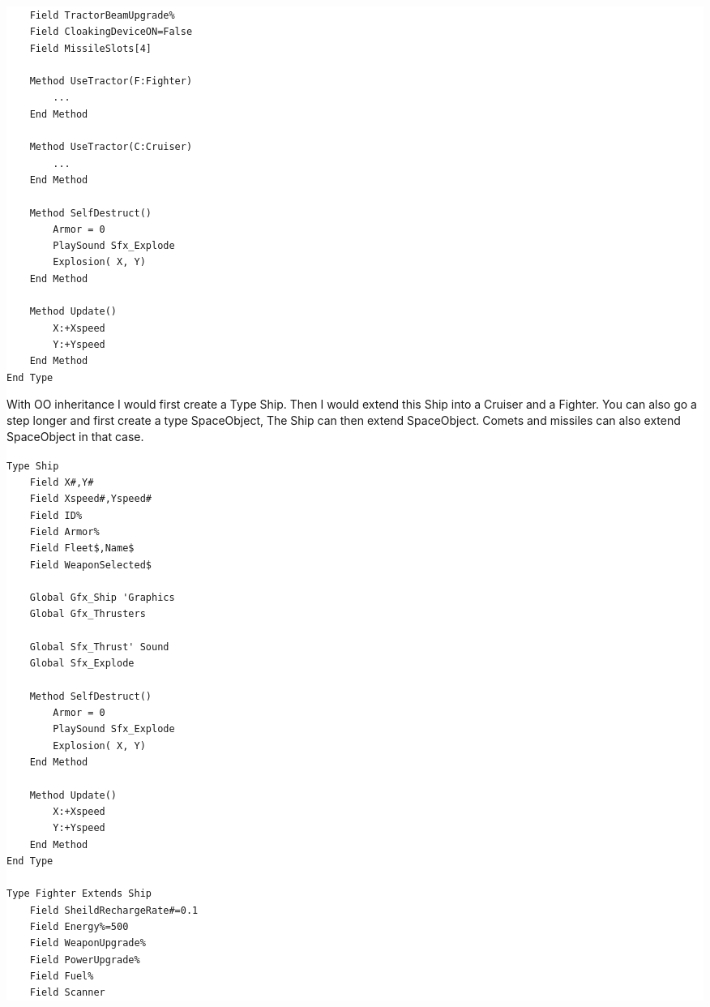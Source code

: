 ```blitzmax
    Field TractorBeamUpgrade%
    Field CloakingDeviceON=False
    Field MissileSlots[4]

    Method UseTractor(F:Fighter)
        ...
    End Method

    Method UseTractor(C:Cruiser)
        ...
    End Method

    Method SelfDestruct()
        Armor = 0
        PlaySound Sfx_Explode
        Explosion( X, Y)
    End Method

    Method Update()
        X:+Xspeed
        Y:+Yspeed
    End Method
End Type
```

With OO inheritance I would first create a Type Ship. Then I would extend this Ship into a
Cruiser and a Fighter. You can also go a step longer and first create a type SpaceObject,
The Ship can then extend SpaceObject. Comets and missiles can also extend SpaceObject in that case.

```blitzmax
Type Ship
    Field X#,Y#
    Field Xspeed#,Yspeed#
    Field ID%
    Field Armor%
    Field Fleet$,Name$
    Field WeaponSelected$

    Global Gfx_Ship 'Graphics
    Global Gfx_Thrusters

    Global Sfx_Thrust' Sound
    Global Sfx_Explode

    Method SelfDestruct()
        Armor = 0
        PlaySound Sfx_Explode
        Explosion( X, Y)
    End Method

    Method Update()
        X:+Xspeed
        Y:+Yspeed
    End Method
End Type

Type Fighter Extends Ship
    Field SheildRechargeRate#=0.1
    Field Energy%=500
    Field WeaponUpgrade%
    Field PowerUpgrade%
    Field Fuel%
    Field Scanner

```
